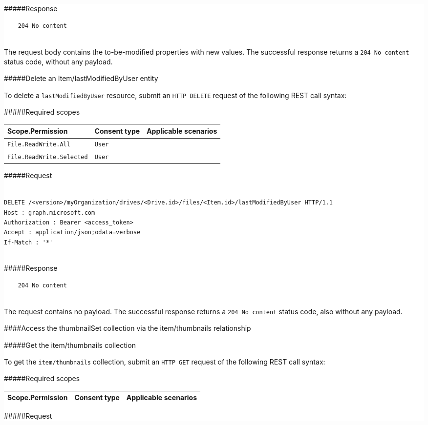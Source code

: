 #####Response

```
	204 No content


```

The request body contains the to-be-modified properties with new values. The successful response returns a `204 No content` status code, without any payload. 

#####Delete an Item/lastModifiedByUser entity

To delete a `lastModifiedByUser` resource, submit an `HTTP DELETE` request of the following REST call syntax: 

#####Required scopes

| Scope.Permission | Consent type | Applicable scenarios | 
| :-- | :-- | :-- | 
| `File.ReadWrite.All` | `User` |  | 
| `File.ReadWrite.Selected` | `User` |  | 
#####Request

```
	
DELETE /<version>/myOrganization/drives/<Drive.id>/files/<Item.id>/lastModifiedByUser HTTP/1.1
Host : graph.microsoft.com
Authorization : Bearer <access_token>
Accept : application/json;odata=verbose
If-Match : '*'


```

#####Response

```
	204 No content


```

The request contains no payload. The successful response returns a `204 No content` status code, also without any payload. 

####Access the thumbnailSet collection via the item/thumbnails relationship

#####Get the item/thumbnails collection

To get the `item/thumbnails` collection, submit an `HTTP GET` request of the following REST call syntax: 

#####Required scopes

| Scope.Permission | Consent type | Applicable scenarios | 
| :-- | :-- | :-- | 
#####Request

